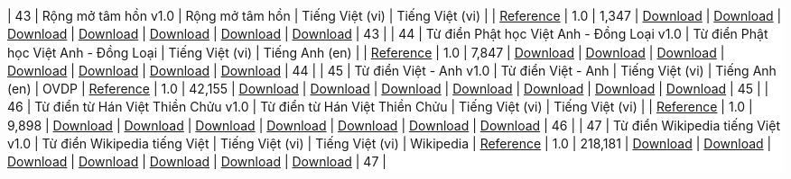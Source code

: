 | 43  | Rộng mở tâm hồn v1.0                                 | Rộng mở tâm hồn                                               | Tiếng Việt (vi)        | Tiếng Việt (vi)        |                  | [Reference](https://github.com/catusphan/dictionary)          | 1.0       | 1,347     | [Download](https://github.com/catusf/tudien/releases/download/v4.0/Rong-mo-tam-hon.dictd.zip)                      | [Download](https://github.com/catusf/tudien/releases/download/v4.0/Rong-mo-tam-hon.dsl.dz)                      | [Download](https://github.com/catusf/tudien/releases/download/v4.0/Rong-mo-tam-hon.epub)                      | [Download](https://github.com/catusf/tudien/releases/download/v4.0/Rong-mo-tam-hon.kobo.zip)                      | [Download](https://github.com/catusf/tudien/releases/download/v4.0/Rong-mo-tam-hon.mobi)                      | [Download](https://github.com/catusf/tudien/releases/download/v4.0/Rong-mo-tam-hon.stardict.zip)                      | [Download](https://github.com/catusf/tudien/releases/download/v4.0/Rong-mo-tam-hon.yomitan.zip)                      | 43  |
| 44  | Từ điển Phật học Việt Anh - Đồng Loại v1.0           | Từ điển Phật học Việt Anh - Đồng Loại                         | Tiếng Việt (vi)        | Tiếng Anh (en)         |                  | [Reference](https://github.com/catusphan/dictionary)          | 1.0       | 7,847     | [Download](https://github.com/catusf/tudien/releases/download/v4.0/Tu-dien-Phat-hoc-Viet-Anh-Dong-Loai.dictd.zip)  | [Download](https://github.com/catusf/tudien/releases/download/v4.0/Tu-dien-Phat-hoc-Viet-Anh-Dong-Loai.dsl.dz)  | [Download](https://github.com/catusf/tudien/releases/download/v4.0/Tu-dien-Phat-hoc-Viet-Anh-Dong-Loai.epub)  | [Download](https://github.com/catusf/tudien/releases/download/v4.0/Tu-dien-Phat-hoc-Viet-Anh-Dong-Loai.kobo.zip)  | [Download](https://github.com/catusf/tudien/releases/download/v4.0/Tu-dien-Phat-hoc-Viet-Anh-Dong-Loai.mobi)  | [Download](https://github.com/catusf/tudien/releases/download/v4.0/Tu-dien-Phat-hoc-Viet-Anh-Dong-Loai.stardict.zip)  | [Download](https://github.com/catusf/tudien/releases/download/v4.0/Tu-dien-Phat-hoc-Viet-Anh-Dong-Loai.yomitan.zip)  | 44  |
| 45  | Từ điển Việt - Anh v1.0                              | Từ điển Việt - Anh                                            | Tiếng Việt (vi)        | Tiếng Anh (en)         | OVDP             | [Reference](https://github.com/catusphan/dictionary)          | 1.0       | 42,155    | [Download](https://github.com/catusf/tudien/releases/download/v4.0/star_vietanh.dictd.zip)                         | [Download](https://github.com/catusf/tudien/releases/download/v4.0/star_vietanh.dsl.dz)                         | [Download](https://github.com/catusf/tudien/releases/download/v4.0/star_vietanh.epub)                         | [Download](https://github.com/catusf/tudien/releases/download/v4.0/star_vietanh.kobo.zip)                         | [Download](https://github.com/catusf/tudien/releases/download/v4.0/star_vietanh.mobi)                         | [Download](https://github.com/catusf/tudien/releases/download/v4.0/star_vietanh.stardict.zip)                         | [Download](https://github.com/catusf/tudien/releases/download/v4.0/star_vietanh.yomitan.zip)                         | 45  |
| 46  | Từ điển từ Hán Việt Thiền Chửu v1.0                  | Từ điển từ Hán Việt Thiền Chửu                                | Tiếng Việt (vi)        | Tiếng Việt (vi)        |                  | [Reference](https://github.com/catusphan/dictionary)          | 1.0       | 9,898     | [Download](https://github.com/catusf/tudien/releases/download/v4.0/TudienThienChuu.dictd.zip)                      | [Download](https://github.com/catusf/tudien/releases/download/v4.0/TudienThienChuu.dsl.dz)                      | [Download](https://github.com/catusf/tudien/releases/download/v4.0/TudienThienChuu.epub)                      | [Download](https://github.com/catusf/tudien/releases/download/v4.0/TudienThienChuu.kobo.zip)                      | [Download](https://github.com/catusf/tudien/releases/download/v4.0/TudienThienChuu.mobi)                      | [Download](https://github.com/catusf/tudien/releases/download/v4.0/TudienThienChuu.stardict.zip)                      | [Download](https://github.com/catusf/tudien/releases/download/v4.0/TudienThienChuu.yomitan.zip)                      | 46  |
| 47  | Từ điển Wikipedia tiếng Việt v1.0                    | Từ điển Wikipedia tiếng Việt                                  | Tiếng Việt (vi)        | Tiếng Việt (vi)        | Wikipedia        | [Reference](https://github.com/catusphan/dictionary)          | 1.0       | 218,181   | [Download](https://github.com/catusf/tudien/releases/download/v4.0/Wikipedia.dictd.zip)                            | [Download](https://github.com/catusf/tudien/releases/download/v4.0/Wikipedia.dsl.dz)                            | [Download](https://github.com/catusf/tudien/releases/download/v4.0/Wikipedia.epub)                            | [Download](https://github.com/catusf/tudien/releases/download/v4.0/Wikipedia.kobo.zip)                            | [Download](https://github.com/catusf/tudien/releases/download/v4.0/Wikipedia.mobi)                            | [Download](https://github.com/catusf/tudien/releases/download/v4.0/Wikipedia.stardict.zip)                            | [Download](https://github.com/catusf/tudien/releases/download/v4.0/Wikipedia.yomitan.zip)                            | 47  |